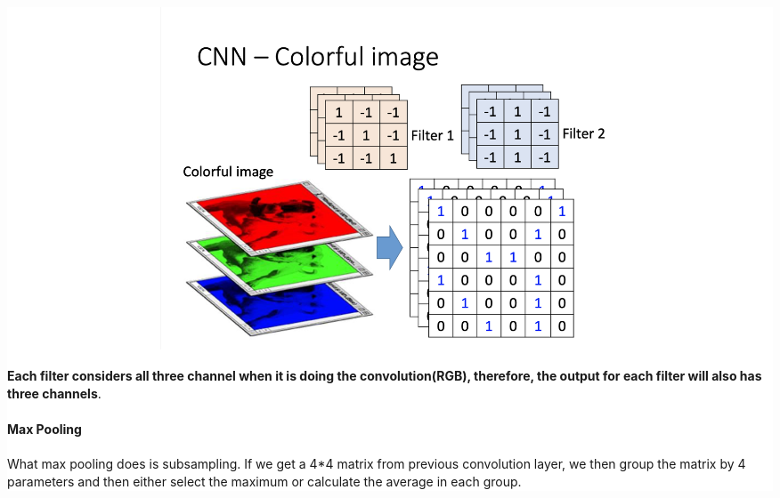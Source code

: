 <center><img src="https://github.com/Chen21697/CNN-Note/blob/master/Image/CNN9.png" width="60%"></center>

**Each filter considers all three channel when it is doing the convolution(RGB), therefore, the output for each filter will also has three channels**.

#### Max Pooling
What max pooling does is subsampling. If we get a 4\*4 matrix from previous convolution layer, we then group the matrix by 4 parameters and then either select the maximum or calculate the average in each group.
